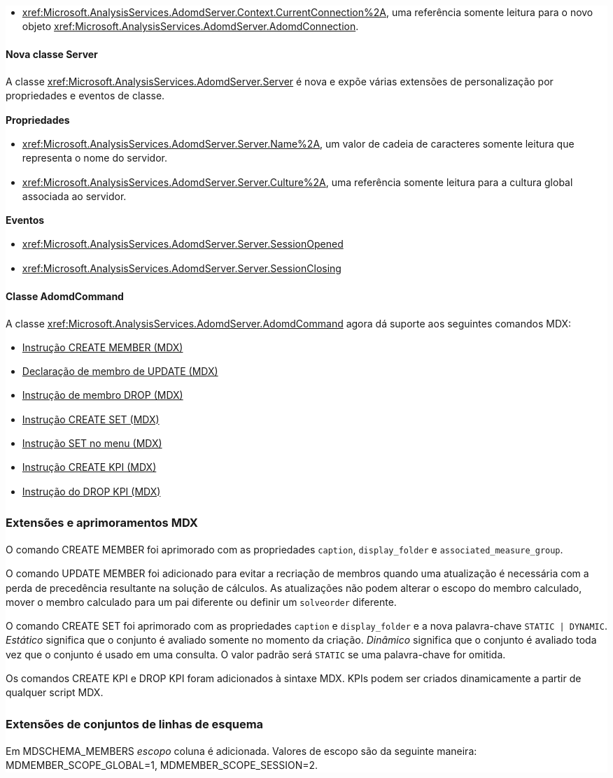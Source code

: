 -   <xref:Microsoft.AnalysisServices.AdomdServer.Context.CurrentConnection%2A>, uma referência somente leitura para o novo objeto <xref:Microsoft.AnalysisServices.AdomdServer.AdomdConnection>.  
  
#### <a name="new-server-class"></a>Nova classe Server  
 A classe <xref:Microsoft.AnalysisServices.AdomdServer.Server> é nova e expõe várias extensões de personalização por propriedades e eventos de classe.  
  
 **Propriedades**  
  
-   <xref:Microsoft.AnalysisServices.AdomdServer.Server.Name%2A>, um valor de cadeia de caracteres somente leitura que representa o nome do servidor.  
  
-   <xref:Microsoft.AnalysisServices.AdomdServer.Server.Culture%2A>, uma referência somente leitura para a cultura global associada ao servidor.  
  
 **Eventos**  
  
-   <xref:Microsoft.AnalysisServices.AdomdServer.Server.SessionOpened>  
  
-   <xref:Microsoft.AnalysisServices.AdomdServer.Server.SessionClosing>  
  
#### <a name="adomdcommand-class"></a>Classe AdomdCommand  
 A classe <xref:Microsoft.AnalysisServices.AdomdServer.AdomdCommand> agora dá suporte aos seguintes comandos MDX:  
  
-   [Instrução CREATE MEMBER &#40;MDX&#41;](/sql/mdx/mdx-data-definition-create-member)  
  
-   [Declaração de membro de UPDATE &#40;MDX&#41;](/sql/mdx/mdx-data-definition-update-member)  
  
-   [Instrução de membro DROP &#40;MDX&#41;](/sql/mdx/mdx-data-definition-drop-member)  
  
-   [Instrução CREATE SET &#40;MDX&#41;](/sql/mdx/mdx-data-definition-create-set)  
  
-   [Instrução SET no menu &#40;MDX&#41;](/sql/mdx/mdx-data-definition-drop-set)  
  
-   [Instrução CREATE KPI &#40;MDX&#41;](/sql/mdx/mdx-data-definition-create-kpi)  
  
-   [Instrução do DROP KPI &#40;MDX&#41;](/sql/mdx/mdx-data-definition-drop-kpi)  
  
### <a name="mdx-extensions-and-enhancements"></a>Extensões e aprimoramentos MDX  
 O comando CREATE MEMBER foi aprimorado com as propriedades `caption`, `display_folder` e `associated_measure_group`.  
  
 O comando UPDATE MEMBER foi adicionado para evitar a recriação de membros quando uma atualização é necessária com a perda de precedência resultante na solução de cálculos. As atualizações não podem alterar o escopo do membro calculado, mover o membro calculado para um pai diferente ou definir um `solveorder` diferente.  
  
 O comando CREATE SET foi aprimorado com as propriedades `caption` e `display_folder` e a nova palavra-chave `STATIC | DYNAMIC`. *Estático* significa que o conjunto é avaliado somente no momento da criação. *Dinâmico* significa que o conjunto é avaliado toda vez que o conjunto é usado em uma consulta. O valor padrão será `STATIC` se uma palavra-chave for omitida.  
  
 Os comandos CREATE KPI e DROP KPI foram adicionados à sintaxe MDX. KPIs podem ser criados dinamicamente a partir de qualquer script MDX.  
  
### <a name="schema-rowsets-extensions"></a>Extensões de conjuntos de linhas de esquema  
 Em MDSCHEMA_MEMBERS *escopo* coluna é adicionada. Valores de escopo são da seguinte maneira: MDMEMBER_SCOPE_GLOBAL=1, MDMEMBER_SCOPE_SESSION=2.  
  